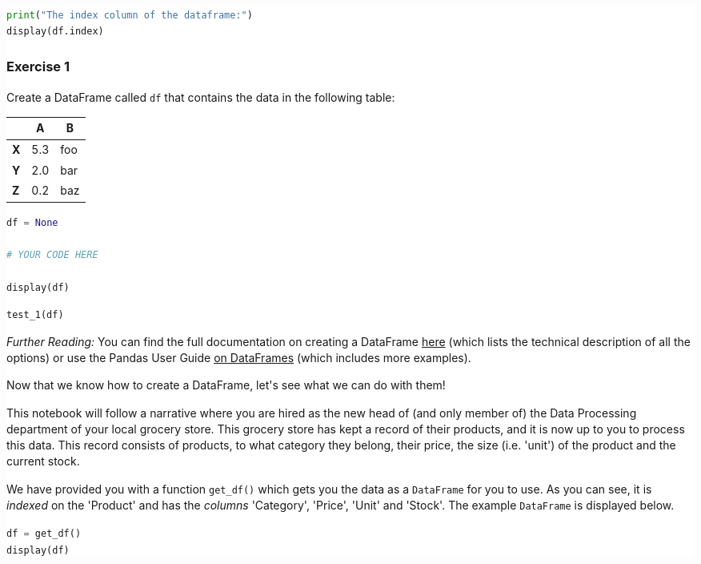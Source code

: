 

```python
print("The index column of the dataframe:")
display(df.index)
```

### Exercise 1
Create a DataFrame called `df` that contains the data in the following table:

|       | **A** | **B** |
|-------|-------|-------|
| **X** | 5.3   | foo   |
| **Y** | 2.0   | bar   |
| **Z** | 0.2   | baz   |


```python
df = None

# YOUR CODE HERE

display(df)
```


```python
test_1(df)
```

*Further Reading:* You can find the full documentation on creating a DataFrame [here](https://pandas.pydata.org/pandas-docs/stable/reference/api/pandas.DataFrame.html#pandas.DataFrame) (which lists the technical description of all the options) or use the Pandas User Guide [on DataFrames](https://pandas.pydata.org/pandas-docs/stable/user_guide/dsintro.html#basics-dataframe) (which includes more examples).

Now that we know how to create a DataFrame, let's see what we can do with them!

This notebook will follow a narrative where you are hired as the new head of (and only member of) the Data Processing department of your local grocery store. This grocery store has kept a record of their products, and it is now up to you to process this data. This record consists of products, to what category they belong, their price, the size (i.e. 'unit') of the product and the current stock.

We have provided you with a function `get_df()` which gets you the data as a `DataFrame` for you to use. As you can see, it is _indexed_ on the 'Product' and has the _columns_ 'Category', 'Price', 'Unit' and 'Stock'. The example `DataFrame` is displayed below.


```python
df = get_df()
display(df)
```


<div>
<style scoped>
    .dataframe tbody tr th:only-of-type {
        vertical-align: middle;
    }
